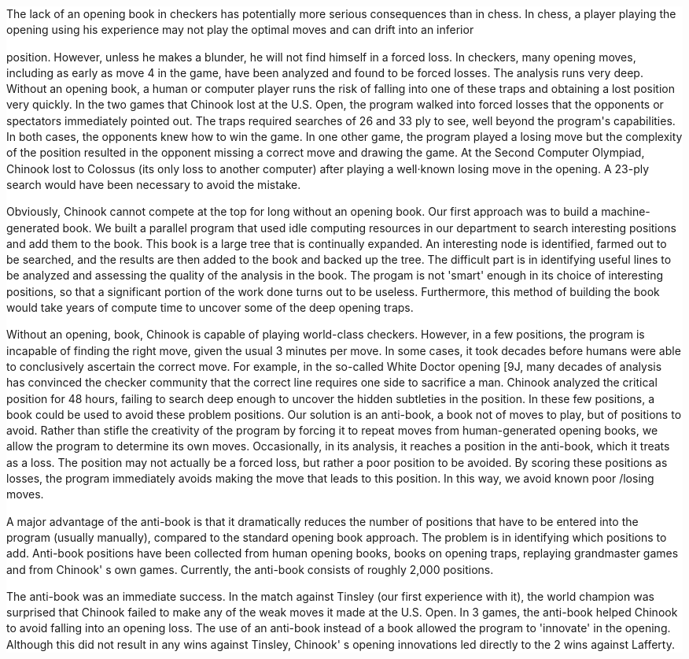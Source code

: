 The  lack  of  an  opening  book  in  checkers  has  potentially  more  serious consequences than in chess.  In  chess,  a  player playing  the opening  using  his experience  may  not  play  the  optimal  moves  and  can  drift  into  an  inferior

position.  However,  unless  he  makes  a  blunder,  he  will  not  find  himself in  a forced  loss.  In checkers, many opening moves,  including as  early as  move  4 in the game, have been analyzed and found to be forced losses. The analysis runs very  deep.  Without  an  opening  book,  a  human or computer player  runs  the risk  of falling  into one of these traps and obtaining a lost position very quickly. In the two games that Chinook lost at the U.S.  Open, the program walked into forced  losses  that  the  opponents  or spectators  immediately  pointed  out.  The traps  required  searches  of 26  and  33  ply  to  see,  well  beyond  the  program's capabilities.  In  both cases,  the  opponents knew  how  to win  the  game.  In one other  game,  the  program  played  a  losing  move  but  the  complexity  of  the position  resulted  in  the  opponent  missing  a  correct  move  and  drawing  the game.  At the Second Computer Olympiad, Chinook lost  to Colossus (its only loss  to  another  computer)  after  playing  a  well·known  losing  move  in  the opening.  A  23-ply  search  would  have  been  necessary  to  avoid  the  mistake.

Obviously, Chinook cannot compete at the  top for  long without an  opening book.  Our first  approach  was  to  build  a machine-generated  book.  We  built a parallel  program  that  used  idle  computing  resources  in  our  department  to search interesting positions and add them to  the book. This book is a large tree that is  continually  expanded.  An interesting  node  is  identified,  farmed  out  to be searched,  and  the  results  are  then  added  to  the  book  and  backed  up  the tree. The difficult part is  in  identifying useful lines to  be  analyzed and assessing the quality of the  analysis in  the book. The progam is  not 'smart' enough in  its choice  of interesting positions,  so  that  a  significant  portion  of the  work  done turns out to be  useless.  Furthermore, this  method of building the book would take years of compute time  to  uncover some  of the deep opening traps.

Without  an  opening,  book, Chinook is capable  of  playing  world-class checkers.  However, in a few  positions, the program is  incapable of finding the right move, given the usual 3 minutes per move.  In some cases, it took decades before  humans  were  able  to  conclusively  ascertain  the  correct  move.  For example, in  the so-called White  Doctor opening [9J,  many  decades of analysis has convinced the checker community that the correct line requires one side to sacrifice  a  man. Chinook analyzed  the critical  position for  48  hours,  failing  to search deep enough to uncover the hidden subtleties in  the  position.  In  these few  positions,  a  book  could  be  used  to  avoid  these  problem  positions.  Our solution is  an anti-book, a book not of moves to play, but of positions to avoid. Rather than stifle  the  creativity  of the  program  by  forcing  it  to  repeat moves from  human-generated opening books, we  allow the program to determine its own moves.  Occasionally, in  its analysis,  it reaches a position in  the anti-book, which  it  treats  as  a  loss.  The  position  may  not  actually  be  a  forced  loss,  but rather a poor position to be avoided.  By  scoring  these  positions  as  losses,  the program immediately  avoids  making  the  move  that  leads  to this  position.  In this  way,  we  avoid  known  poor /losing  moves.

A  major  advantage  of  the  anti-book  is  that  it  dramatically  reduces  the number  of  positions  that  have  to  be  entered  into  the  program  (usually manually), compared to the standard opening book approach.  The problem is in  identifying which  positions to add.  Anti-book positions  have  been collected from  human  opening  books,  books  on  opening  traps,  replaying  grandmaster games  and  from Chinook' s own  games.  Currently,  the  anti-book  consists  of roughly  2,000  positions.

The anti-book was  an immediate success.  In  the match against Tinsley  (our first  experience with it), the world champion was  surprised that Chinook failed to  make  any  of  the  weak  moves  it  made  at  the  U.S.  Open.  In  3 games,  the anti-book helped Chinook to  avoid falling  into an  opening loss.  The  use  of an anti-book instead of a book allowed the program to  'innovate' in  the opening. Although  this  did  not  result  in  any  wins  against  Tinsley, Chinook' s opening innovations  led  directly  to  the  2 wins  against  Lafferty.
